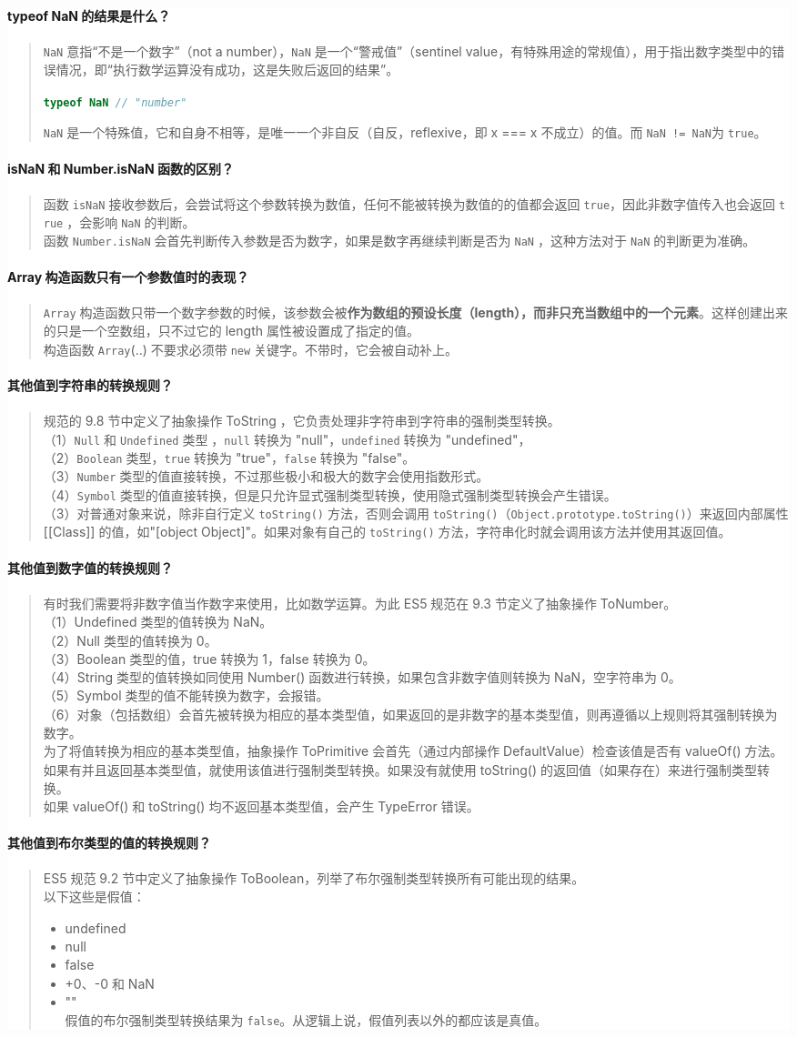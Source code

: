 #### typeof NaN 的结果是什么？

> `NaN` 意指“不是一个数字”（not a number），`NaN` 是一个“警戒值”（sentinel value，有特殊用途的常规值），用于指出数字类型中的错误情况，即“执行数学运算没有成功，这是失败后返回的结果”。<br>
>
> ```js
> typeof NaN // "number"
> ```
>
> `NaN` 是一个特殊值，它和自身不相等，是唯一一个非自反（自反，reflexive，即 x === x 不成立）的值。而 `NaN != NaN`为 `true`。

#### isNaN 和 Number.isNaN 函数的区别？

> 函数 `isNaN` 接收参数后，会尝试将这个参数转换为数值，任何不能被转换为数值的的值都会返回 `true`，因此非数字值传入也会返回 `true` ，会影响 `NaN` 的判断。<br>
> 函数 `Number.isNaN` 会首先判断传入参数是否为数字，如果是数字再继续判断是否为 `NaN` ，这种方法对于 `NaN` 的判断更为准确。

#### Array 构造函数只有一个参数值时的表现？

> `Array` 构造函数只带一个数字参数的时候，该参数会被**作为数组的预设长度（length），而非只充当数组中的一个元素**。这样创建出来的只是一个空数组，只不过它的 length 属性被设置成了指定的值。<br>
> 构造函数 `Array`(..) 不要求必须带 `new` 关键字。不带时，它会被自动补上。

#### 其他值到字符串的转换规则？

> 规范的 9.8 节中定义了抽象操作 ToString ，它负责处理非字符串到字符串的强制类型转换。<br>
> （1）`Null` 和 `Undefined` 类型 ，`null` 转换为 "null"，`undefined` 转换为 "undefined"，<br>
> （2）`Boolean` 类型，`true` 转换为 "true"，`false` 转换为 "false"。<br>
> （3）`Number` 类型的值直接转换，不过那些极小和极大的数字会使用指数形式。<br>
> （4）`Symbol` 类型的值直接转换，但是只允许显式强制类型转换，使用隐式强制类型转换会产生错误。<br>
> （3）对普通对象来说，除非自行定义 `toString()` 方法，否则会调用 `toString()`（`Object.prototype.toString()`）来返回内部属性 [[Class]] 的值，如"[object Object]"。如果对象有自己的 `toString()` 方法，字符串化时就会调用该方法并使用其返回值。

#### 其他值到数字值的转换规则？

> 有时我们需要将非数字值当作数字来使用，比如数学运算。为此 ES5 规范在 9.3 节定义了抽象操作 ToNumber。<br>
> （1）Undefined 类型的值转换为 NaN。<br>
> （2）Null 类型的值转换为 0。<br>
> （3）Boolean 类型的值，true 转换为 1，false 转换为 0。<br>
> （4）String 类型的值转换如同使用 Number() 函数进行转换，如果包含非数字值则转换为 NaN，空字符串为 0。<br>
> （5）Symbol 类型的值不能转换为数字，会报错。<br>
> （6）对象（包括数组）会首先被转换为相应的基本类型值，如果返回的是非数字的基本类型值，则再遵循以上规则将其强制转换为数字。<br>
> 为了将值转换为相应的基本类型值，抽象操作 ToPrimitive 会首先（通过内部操作 DefaultValue）检查该值是否有 valueOf() 方法。如果有并且返回基本类型值，就使用该值进行强制类型转换。如果没有就使用 toString() 的返回值（如果存在）来进行强制类型转换。<br>
> 如果 valueOf() 和 toString() 均不返回基本类型值，会产生 TypeError 错误。

#### 其他值到布尔类型的值的转换规则？

> ES5 规范 9.2 节中定义了抽象操作 ToBoolean，列举了布尔强制类型转换所有可能出现的结果。<br>
> 以下这些是假值：
>
> - undefined
> - null
> - false
> - +0、-0 和 NaN
> - ""
>   <br>
>   假值的布尔强制类型转换结果为 `false`。从逻辑上说，假值列表以外的都应该是真值。
